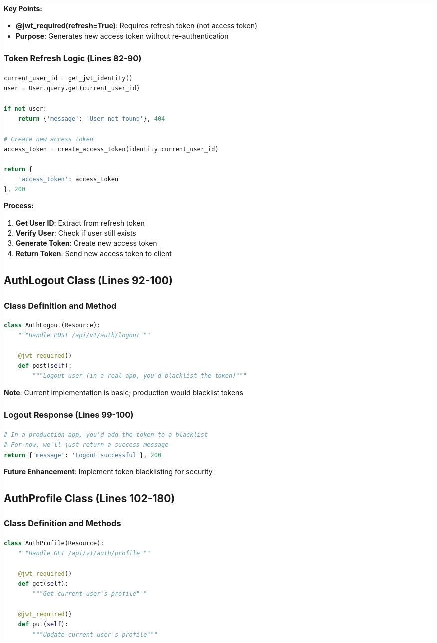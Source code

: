 **Key Points:**
- **@jwt_required(refresh=True)**: Requires refresh token (not access token)
- **Purpose**: Generates new access token without re-authentication

### **Token Refresh Logic (Lines 82-90)**
```python
current_user_id = get_jwt_identity()
user = User.query.get(current_user_id)

if not user:
    return {'message': 'User not found'}, 404

# Create new access token
access_token = create_access_token(identity=current_user_id)

return {
    'access_token': access_token
}, 200
```

**Process:**
1. **Get User ID**: Extract from refresh token
2. **Verify User**: Check if user still exists
3. **Generate Token**: Create new access token
4. **Return Token**: Send new access token to client

## AuthLogout Class (Lines 92-100)

### **Class Definition and Method**
```python
class AuthLogout(Resource):
    """Handle POST /api/v1/auth/logout"""
    
    @jwt_required()
    def post(self):
        """Logout user (in a real app, you'd blacklist the token)"""
```

**Note**: Current implementation is basic; production would blacklist tokens

### **Logout Response (Lines 99-100)**
```python
# In a production app, you'd add the token to a blacklist
# For now, we'll just return a success message
return {'message': 'Logout successful'}, 200
```

**Future Enhancement**: Implement token blacklisting for security

## AuthProfile Class (Lines 102-180)

### **Class Definition and Methods**
```python
class AuthProfile(Resource):
    """Handle GET /api/v1/auth/profile"""
    
    @jwt_required()
    def get(self):
        """Get current user's profile"""
    
    @jwt_required()
    def put(self):
        """Update current user's profile"""
```
